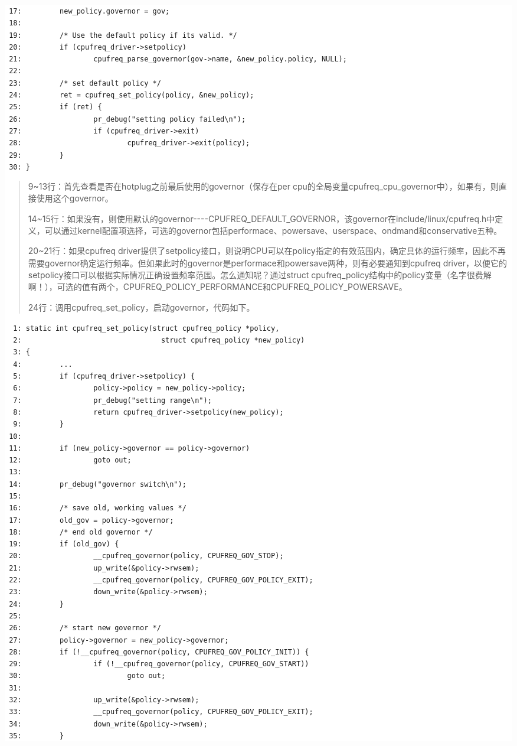 ```
 17:         new_policy.governor = gov;
 18: 
 19:         /* Use the default policy if its valid. */
 20:         if (cpufreq_driver->setpolicy)
 21:                 cpufreq_parse_governor(gov->name, &new_policy.policy, NULL);
 22: 
 23:         /* set default policy */
 24:         ret = cpufreq_set_policy(policy, &new_policy);
 25:         if (ret) {
 26:                 pr_debug("setting policy failed\n");
 27:                 if (cpufreq_driver->exit)
 28:                         cpufreq_driver->exit(policy);
 29:         }
 30: }
```

> 9~13行：首先查看是否在hotplug之前最后使用的governor（保存在per cpu的全局变量cpufreq_cpu_governor中），如果有，则直接使用这个governor。
>
> 14~15行：如果没有，则使用默认的governor----CPUFREQ_DEFAULT_GOVERNOR，该governor在include/linux/cpufreq.h中定义，可以通过kernel配置项选择，可选的governor包括performace、powersave、userspace、ondmand和conservative五种。
>
> 20~21行：如果cpufreq  driver提供了setpolicy接口，则说明CPU可以在policy指定的有效范围内，确定具体的运行频率，因此不再需要governor确定运行频率。但如果此时的governor是performace和powersave两种，则有必要通知到cpufreq  driver，以便它的setpolicy接口可以根据实际情况正确设置频率范围。怎么通知呢？通过struct  cpufreq_policy结构中的policy变量（名字很费解啊！），可选的值有两个，CPUFREQ_POLICY_PERFORMANCE和CPUFREQ_POLICY_POWERSAVE。
>
> 24行：调用cpufreq_set_policy，启动governor，代码如下。

```
  1: static int cpufreq_set_policy(struct cpufreq_policy *policy,
  2:                                 struct cpufreq_policy *new_policy)
  3: {
  4:         ...
  5:         if (cpufreq_driver->setpolicy) {
  6:                 policy->policy = new_policy->policy;
  7:                 pr_debug("setting range\n");
  8:                 return cpufreq_driver->setpolicy(new_policy);
  9:         }
 10: 
 11:         if (new_policy->governor == policy->governor)
 12:                 goto out;
 13: 
 14:         pr_debug("governor switch\n");
 15: 
 16:         /* save old, working values */
 17:         old_gov = policy->governor;
 18:         /* end old governor */
 19:         if (old_gov) {
 20:                 __cpufreq_governor(policy, CPUFREQ_GOV_STOP);
 21:                 up_write(&policy->rwsem);
 22:                 __cpufreq_governor(policy, CPUFREQ_GOV_POLICY_EXIT);
 23:                 down_write(&policy->rwsem);
 24:         }
 25: 
 26:         /* start new governor */
 27:         policy->governor = new_policy->governor;
 28:         if (!__cpufreq_governor(policy, CPUFREQ_GOV_POLICY_INIT)) {
 29:                 if (!__cpufreq_governor(policy, CPUFREQ_GOV_START))
 30:                         goto out;
 31: 
 32:                 up_write(&policy->rwsem);
 33:                 __cpufreq_governor(policy, CPUFREQ_GOV_POLICY_EXIT);
 34:                 down_write(&policy->rwsem);
 35:         }
```